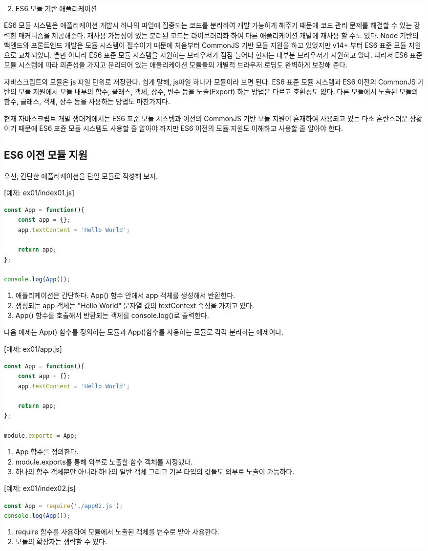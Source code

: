 02. ES6 모듈 기반 애플리케이션

 ES6 모듈 시스템은 애플리케이션 개발시 하나의 파일에 집중되는 코드를 분리하여 개발 가능하게 해주기 때문에 코드 관리 문제를 해결할 수 있는 강력한 매커니즘을 제공해준다. 재사용 가능성이 있는 분리된 코드는 라이브러리화 하여 다른 애플리케이션 개발에 재사용 할 수도 있다. Node 기반의 백엔드와 프론트엔드 개발은 모듈 시스템이 필수이기 때문에 처음부터 CommonJS 기반 모듈 지원을 하고 있었지만 v14+ 부터 ES6 표준 모듈 지원으로 교체되었다. 뿐만 아니라 ES6 표준 모듈 시스템을 지원하는 브라우저가 점점 늘어나 현재는 대부분 브라우저가 지원하고 있다. 따라서 ES6 표준 모듈 시스템에 따라 의존성을 가지고 분리되어 있는 애플리케이션 모듈들의 개별적 브라우저 로딩도 완벽하게 보장해 준다.
 
 자바스크립트의 모듈은 js 파일 단위로 저장한다. 쉽게 말해, js파일 하나가 모듈이라 보면 된다. ES6 표준 모듈 시스템과 ES6 이전의 CommonJS 기반의 모듈 지원에서 모듈 내부의 함수, 클래스, 객체, 상수, 변수 등을 노출(Export) 하는 방법은 다르고 호환성도 없다. 다른 모듈에서 노츨된 모듈의 함수, 클래스, 객체, 상수 등을 사용하는 방법도 마찬가지다.   
 
 현재 자바스크립트 개발 생태계에서는 ES6 표준 모듈 시스템과 이전의 CommonJS 기반 모듈 지원이 혼재하여 사용되고 있는 다소 혼란스러운 상황이기 때문에 ES6 표쥰 모듈 시스템도 사용할 줄 알아야 하지만 ES6 이전의 모듈 지원도 이해하고 사용할 줄 알아야 한다.
 
## ES6 이전 모듈 지원
 우선, 간단한 애플리케이션을 단일 모듈로 작성해 보자. 

[예제: ex01/index01.js]
```JavaScript
const App = function(){
    const app = {};
    app.textContent = 'Hello World';

    return app;
};

console.log(App());
```  
1.	애플리케이션은 간단하다. App() 함수 안에서 app 객체를 생성해서 반환한다.
2.	생성되는 app 객체는 "Hello World" 문자열 값의 textContext 속성을 가지고 있다. 
3.	App() 함수를 호출해서 반환되는 객체를 console.log()로 출력한다.


다음 예제는 App() 함수를 정의하는 모듈과 App()함수를 사용하는 모듈로 각각 분리하는 예제이다.

[예제: ex01/app.js]
```JavaScript
const App = function(){
    const app = {};
    app.textContent = 'Hello World';

    return app;
};

module.exports = App;
```
1.	App 함수를 정의한다.
2.	module.exports를 통해 외부로 노출할 함수 객체를 지정했다.
3.	하나의 함수 객체뿐만 아니라 하나의 일반 객체 그리고 기본 타입의 값들도 외부로 노출이 가능하다.  

[예제: ex01/index02.js]
```JavaScript
const App = require('./app02.js');
console.log(App());
```
1.	require 함수를 사용하여 모듈에서 노출된 객체를 변수로 받아 사용한다.
2.	모듈의 확장자는 생략할 수 있다.
